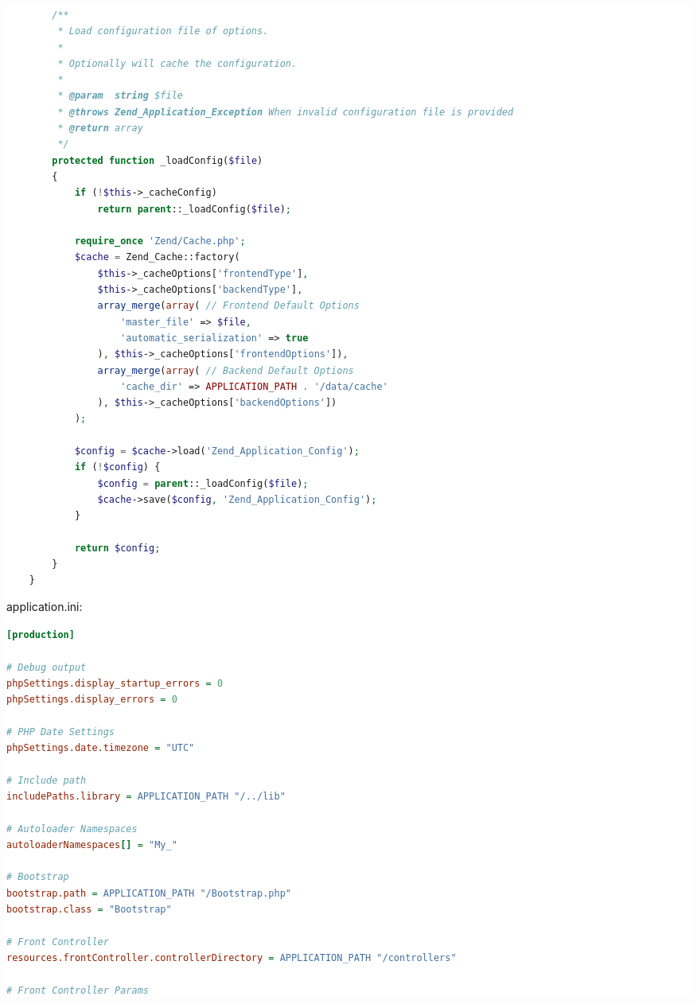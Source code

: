 ```php
        /**
         * Load configuration file of options.
         *
         * Optionally will cache the configuration.
         *
         * @param  string $file
         * @throws Zend_Application_Exception When invalid configuration file is provided
         * @return array
         */
        protected function _loadConfig($file)
        {
            if (!$this->_cacheConfig)
                return parent::_loadConfig($file);

            require_once 'Zend/Cache.php';
            $cache = Zend_Cache::factory(
                $this->_cacheOptions['frontendType'],
                $this->_cacheOptions['backendType'],
                array_merge(array( // Frontend Default Options
                    'master_file' => $file,
                    'automatic_serialization' => true
                ), $this->_cacheOptions['frontendOptions']),
                array_merge(array( // Backend Default Options
                    'cache_dir' => APPLICATION_PATH . '/data/cache'
                ), $this->_cacheOptions['backendOptions'])
            );

            $config = $cache->load('Zend_Application_Config');
            if (!$config) {
                $config = parent::_loadConfig($file);
                $cache->save($config, 'Zend_Application_Config');
            }

            return $config;
        }
    }
```

application.ini:

```ini
[production]

# Debug output
phpSettings.display_startup_errors = 0
phpSettings.display_errors = 0

# PHP Date Settings
phpSettings.date.timezone = "UTC"

# Include path
includePaths.library = APPLICATION_PATH "/../lib"

# Autoloader Namespaces
autoloaderNamespaces[] = "My_"

# Bootstrap
bootstrap.path = APPLICATION_PATH "/Bootstrap.php"
bootstrap.class = "Bootstrap"

# Front Controller
resources.frontController.controllerDirectory = APPLICATION_PATH "/controllers"

# Front Controller Params
```

 [1]: http://joegornick.com/2009/11/18/zend-framework-best-practices-part-1-getting-started/ "Permanent Link to Zend Framework Best Practices - Part 1: Getting Started"
 [2]: http://joegornick.com/wp-admin/post.php?action=edit&post=22 "Edit post"
 [3]: http://joegornick.com/category/zend-framework/ "View all posts in Zend Framework"
 [4]: http://joegornick.com/2009/11/18/zend-framework-best-practices-part-1-getting-started/#comments "Comment on Zend Framework Best Practices - Part 1: Getting Started"
 [5]: http://www.zendframeworkinaction.com/
 [6]: http://framework.zend.com/wiki/display/ZFDEV/Choosing+Your+Application%27s+Directory+Layout "Choosing Your Application's Directory Layout"
 [7]: http://framework.zend.com/wiki/display/ZFPROP/Zend+Framework+Default+Project+Structure+-+Wil+Sinclair
 [8]: http://joegornick.com/wp-content/uploads/2009/11/zfbp-base1.zip